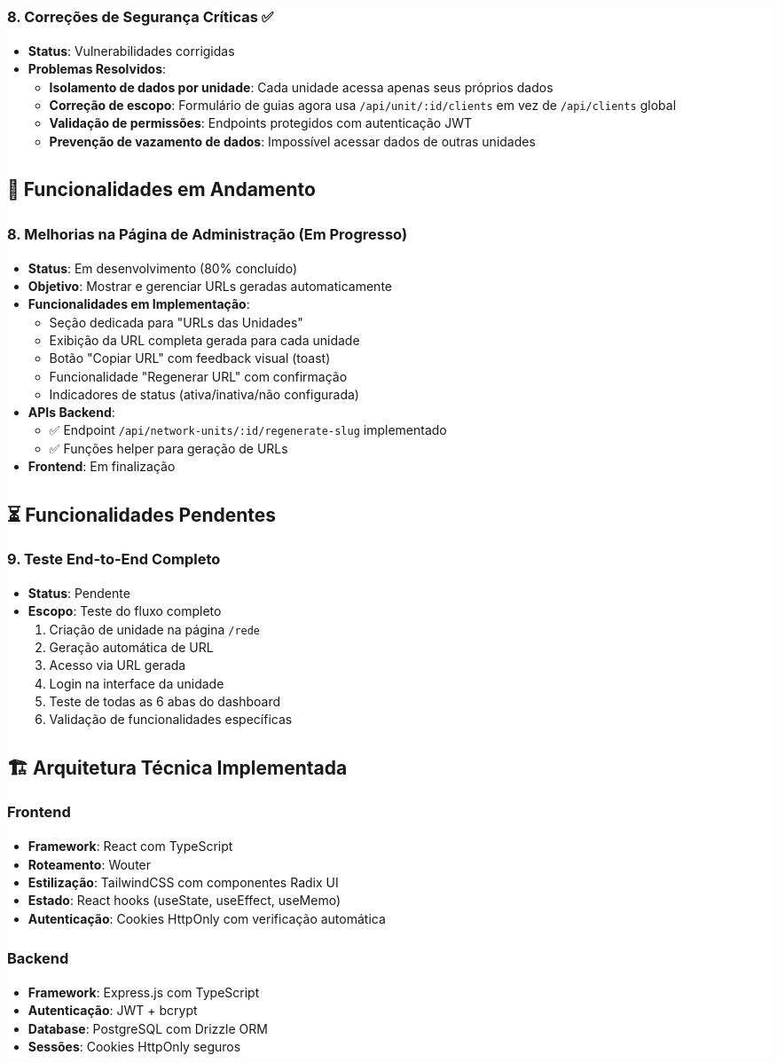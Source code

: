 ### 8. Correções de Segurança Críticas ✅
- **Status**: Vulnerabilidades corrigidas
- **Problemas Resolvidos**:
  - **Isolamento de dados por unidade**: Cada unidade acessa apenas seus próprios dados
  - **Correção de escopo**: Formulário de guias agora usa `/api/unit/:id/clients` em vez de `/api/clients` global
  - **Validação de permissões**: Endpoints protegidos com autenticação JWT
  - **Prevenção de vazamento de dados**: Impossível acessar dados de outras unidades

## 🔄 Funcionalidades em Andamento

### 8. Melhorias na Página de Administração (Em Progresso)
- **Status**: Em desenvolvimento (80% concluído)
- **Objetivo**: Mostrar e gerenciar URLs geradas automaticamente
- **Funcionalidades em Implementação**:
  - Seção dedicada para "URLs das Unidades"
  - Exibição da URL completa gerada para cada unidade
  - Botão "Copiar URL" com feedback visual (toast)
  - Funcionalidade "Regenerar URL" com confirmação
  - Indicadores de status (ativa/inativa/não configurada)
- **APIs Backend**: 
  - ✅ Endpoint `/api/network-units/:id/regenerate-slug` implementado
  - ✅ Funções helper para geração de URLs
- **Frontend**: Em finalização

## ⏳ Funcionalidades Pendentes

### 9. Teste End-to-End Completo
- **Status**: Pendente
- **Escopo**: Teste do fluxo completo
  1. Criação de unidade na página `/rede`
  2. Geração automática de URL
  3. Acesso via URL gerada
  4. Login na interface da unidade
  5. Teste de todas as 6 abas do dashboard
  6. Validação de funcionalidades específicas

## 🏗️ Arquitetura Técnica Implementada

### Frontend
- **Framework**: React com TypeScript
- **Roteamento**: Wouter
- **Estilização**: TailwindCSS com componentes Radix UI
- **Estado**: React hooks (useState, useEffect, useMemo)
- **Autenticação**: Cookies HttpOnly com verificação automática

### Backend
- **Framework**: Express.js com TypeScript
- **Autenticação**: JWT + bcrypt
- **Database**: PostgreSQL com Drizzle ORM
- **Sessões**: Cookies HttpOnly seguros
